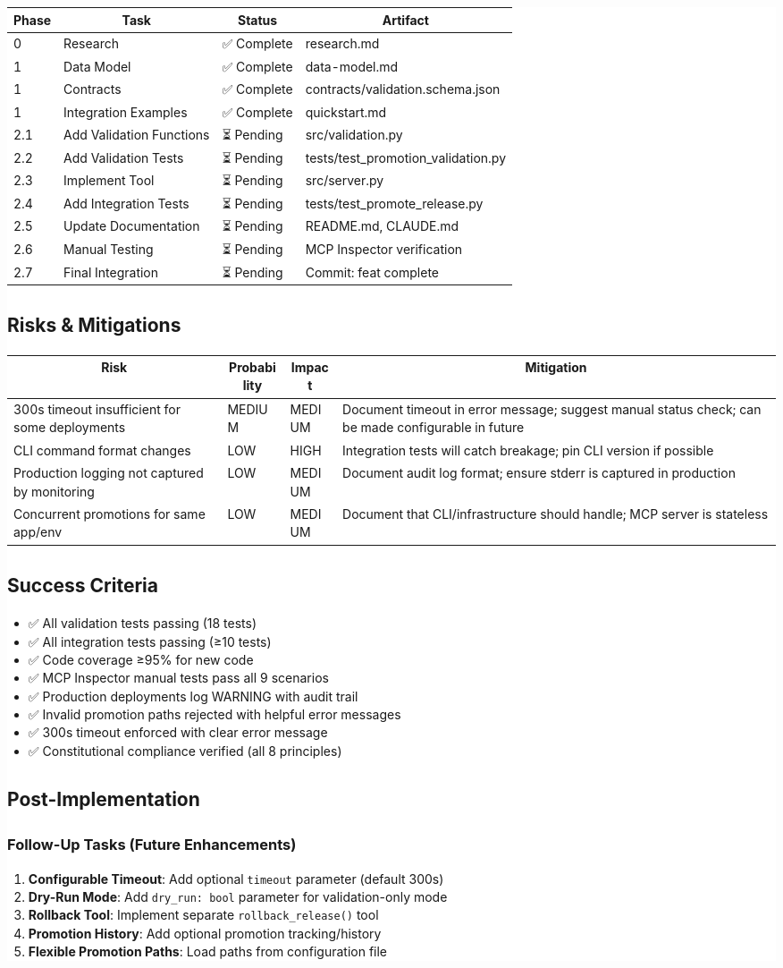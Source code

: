 | Phase | Task | Status | Artifact |
|-------|------|--------|----------|
| 0 | Research | ✅ Complete | research.md |
| 1 | Data Model | ✅ Complete | data-model.md |
| 1 | Contracts | ✅ Complete | contracts/validation.schema.json |
| 1 | Integration Examples | ✅ Complete | quickstart.md |
| 2.1 | Add Validation Functions | ⏳ Pending | src/validation.py |
| 2.2 | Add Validation Tests | ⏳ Pending | tests/test_promotion_validation.py |
| 2.3 | Implement Tool | ⏳ Pending | src/server.py |
| 2.4 | Add Integration Tests | ⏳ Pending | tests/test_promote_release.py |
| 2.5 | Update Documentation | ⏳ Pending | README.md, CLAUDE.md |
| 2.6 | Manual Testing | ⏳ Pending | MCP Inspector verification |
| 2.7 | Final Integration | ⏳ Pending | Commit: feat complete |

## Risks & Mitigations

| Risk | Probability | Impact | Mitigation |
|------|-------------|--------|------------|
| 300s timeout insufficient for some deployments | MEDIUM | MEDIUM | Document timeout in error message; suggest manual status check; can be made configurable in future |
| CLI command format changes | LOW | HIGH | Integration tests will catch breakage; pin CLI version if possible |
| Production logging not captured by monitoring | LOW | MEDIUM | Document audit log format; ensure stderr is captured in production |
| Concurrent promotions for same app/env | LOW | MEDIUM | Document that CLI/infrastructure should handle; MCP server is stateless |

## Success Criteria

- ✅ All validation tests passing (18 tests)
- ✅ All integration tests passing (≥10 tests)
- ✅ Code coverage ≥95% for new code
- ✅ MCP Inspector manual tests pass all 9 scenarios
- ✅ Production deployments log WARNING with audit trail
- ✅ Invalid promotion paths rejected with helpful error messages
- ✅ 300s timeout enforced with clear error message
- ✅ Constitutional compliance verified (all 8 principles)

## Post-Implementation

### Follow-Up Tasks (Future Enhancements)
1. **Configurable Timeout**: Add optional `timeout` parameter (default 300s)
2. **Dry-Run Mode**: Add `dry_run: bool` parameter for validation-only mode
3. **Rollback Tool**: Implement separate `rollback_release()` tool
4. **Promotion History**: Add optional promotion tracking/history
5. **Flexible Promotion Paths**: Load paths from configuration file
